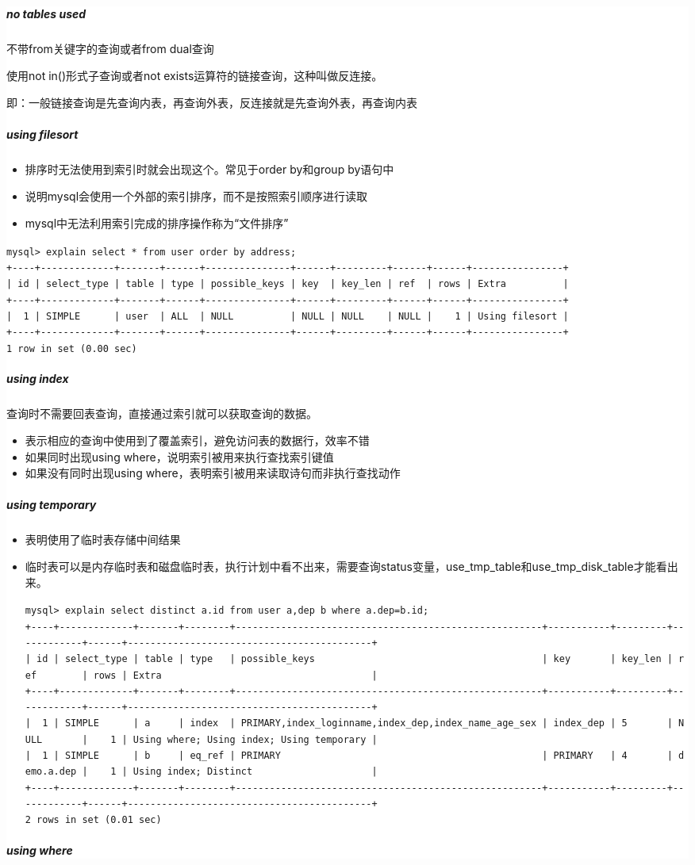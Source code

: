 ##### no tables used

不带from关键字的查询或者from dual查询

使用not in()形式子查询或者not exists运算符的链接查询，这种叫做反连接。

即：一般链接查询是先查询内表，再查询外表，反连接就是先查询外表，再查询内表

##### using filesort

+ 排序时无法使用到索引时就会出现这个。常见于order by和group by语句中

+ 说明mysql会使用一个外部的索引排序，而不是按照索引顺序进行读取

+ mysql中无法利用索引完成的排序操作称为“文件排序”

```mysql
mysql> explain select * from user order by address;
+----+-------------+-------+------+---------------+------+---------+------+------+----------------+
| id | select_type | table | type | possible_keys | key  | key_len | ref  | rows | Extra          |
+----+-------------+-------+------+---------------+------+---------+------+------+----------------+
|  1 | SIMPLE      | user  | ALL  | NULL          | NULL | NULL    | NULL |    1 | Using filesort |
+----+-------------+-------+------+---------------+------+---------+------+------+----------------+
1 row in set (0.00 sec)
```

##### using index

查询时不需要回表查询，直接通过索引就可以获取查询的数据。

+ 表示相应的查询中使用到了覆盖索引，避免访问表的数据行，效率不错
+ 如果同时出现using where，说明索引被用来执行查找索引键值
+ 如果没有同时出现using where，表明索引被用来读取诗句而非执行查找动作

##### using temporary

+ 表明使用了临时表存储中间结果

+ 临时表可以是内存临时表和磁盘临时表，执行计划中看不出来，需要查询status变量，use_tmp_table和use_tmp_disk_table才能看出来。

  ```mysql
  mysql> explain select distinct a.id from user a,dep b where a.dep=b.id;
  +----+-------------+-------+--------+------------------------------------------------------+-----------+---------+------------+------+-------------------------------------------+
  | id | select_type | table | type   | possible_keys                                        | key       | key_len | ref        | rows | Extra                                     |
  +----+-------------+-------+--------+------------------------------------------------------+-----------+---------+------------+------+-------------------------------------------+
  |  1 | SIMPLE      | a     | index  | PRIMARY,index_loginname,index_dep,index_name_age_sex | index_dep | 5       | NULL       |    1 | Using where; Using index; Using temporary |
  |  1 | SIMPLE      | b     | eq_ref | PRIMARY                                              | PRIMARY   | 4       | demo.a.dep |    1 | Using index; Distinct                     |
  +----+-------------+-------+--------+------------------------------------------------------+-----------+---------+------------+------+-------------------------------------------+
  2 rows in set (0.01 sec)
  ```

##### using where
